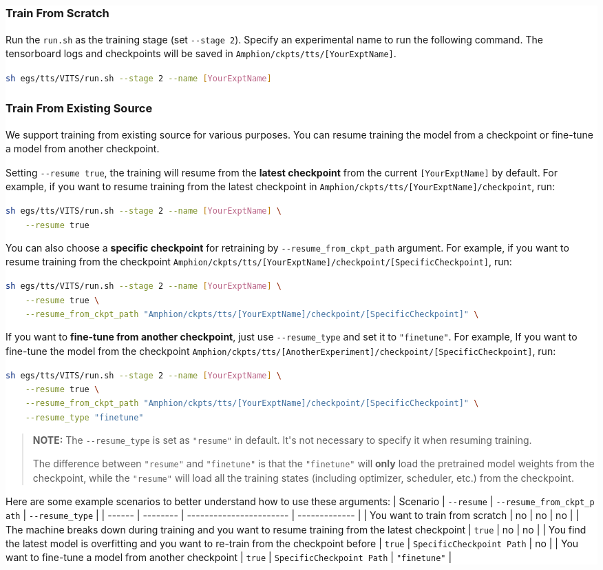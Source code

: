 ### Train From Scratch

Run the `run.sh` as the training stage (set  `--stage 2`). Specify an experimental name to run the following command. The tensorboard logs and checkpoints will be saved in `Amphion/ckpts/tts/[YourExptName]`.

```bash
sh egs/tts/VITS/run.sh --stage 2 --name [YourExptName]
```

### Train From Existing Source

We support training from existing source for various purposes. You can resume training the model from a checkpoint or fine-tune a model from another checkpoint.

Setting `--resume true`, the training will resume from the **latest checkpoint** from the current `[YourExptName]` by default. For example, if you want to resume training from the latest checkpoint in `Amphion/ckpts/tts/[YourExptName]/checkpoint`, run:

```bash
sh egs/tts/VITS/run.sh --stage 2 --name [YourExptName] \
    --resume true
```

You can also choose a **specific checkpoint** for retraining by `--resume_from_ckpt_path` argument. For example, if you want to resume training from the checkpoint `Amphion/ckpts/tts/[YourExptName]/checkpoint/[SpecificCheckpoint]`, run:

```bash
sh egs/tts/VITS/run.sh --stage 2 --name [YourExptName] \
    --resume true \
    --resume_from_ckpt_path "Amphion/ckpts/tts/[YourExptName]/checkpoint/[SpecificCheckpoint]" \
```

If you want to **fine-tune from another checkpoint**, just use `--resume_type` and set it to `"finetune"`. For example, If you want to fine-tune the model from the checkpoint `Amphion/ckpts/tts/[AnotherExperiment]/checkpoint/[SpecificCheckpoint]`, run:


```bash
sh egs/tts/VITS/run.sh --stage 2 --name [YourExptName] \
    --resume true \
    --resume_from_ckpt_path "Amphion/ckpts/tts/[YourExptName]/checkpoint/[SpecificCheckpoint]" \
    --resume_type "finetune"
```

> **NOTE:** The `--resume_type` is set as `"resume"` in default. It's not necessary to specify it when resuming training.
> 
> The difference between `"resume"` and `"finetune"` is that the `"finetune"` will **only** load the pretrained model weights from the checkpoint, while the `"resume"` will load all the training states (including optimizer, scheduler, etc.) from the checkpoint.

Here are some example scenarios to better understand how to use these arguments:
| Scenario | `--resume` | `--resume_from_ckpt_path` | `--resume_type` |
| ------ | -------- | ----------------------- | ------------- |
| You want to train from scratch | no | no | no |
| The machine breaks down during training and you want to resume training from the latest checkpoint | `true` | no | no |
| You find the latest model is overfitting and you want to re-train from the checkpoint before | `true` | `SpecificCheckpoint Path` | no |
| You want to fine-tune a model from another checkpoint | `true` | `SpecificCheckpoint Path` | `"finetune"` |
